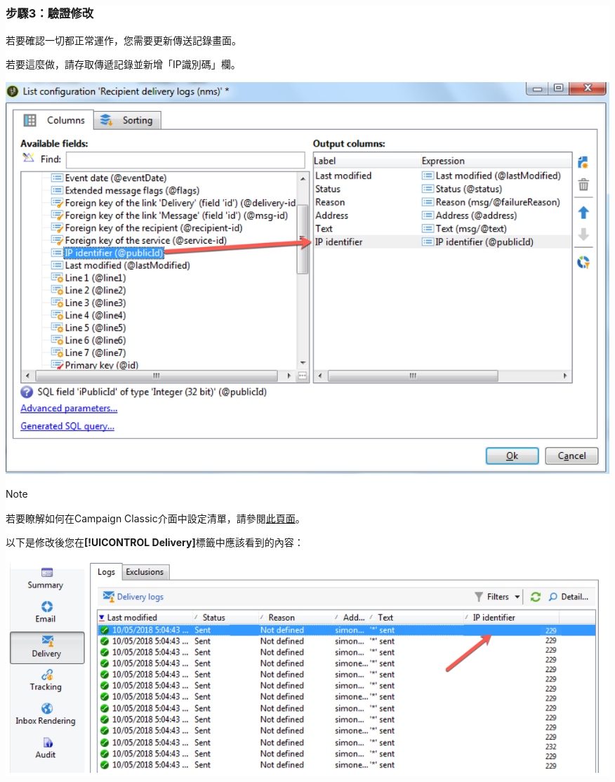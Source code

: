 ### 步驟3：驗證修改

若要確認一切都正常運作，您需要更新傳送記錄畫面。

若要這麼做，請存取傳遞記錄並新增「IP識別碼」欄。

![](assets/list-config.png)

>[!NOTE]
>
>若要瞭解如何在Campaign Classic介面中設定清單，請參閱[此頁面](../../platform/using/adobe-campaign-workspace.md)。

以下是修改後您在&#x200B;**[!UICONTROL Delivery]**&#x200B;標籤中應該看到的內容：

![](assets/logs-with-ip.png)
